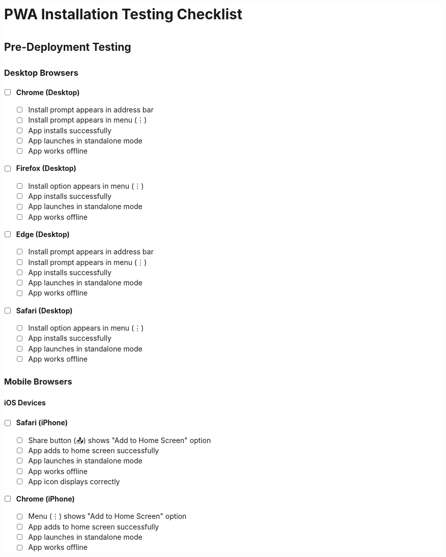 # PWA Installation Testing Checklist

## Pre-Deployment Testing

### Desktop Browsers

- [ ] **Chrome (Desktop)**

  - [ ] Install prompt appears in address bar
  - [ ] Install prompt appears in menu (⋮)
  - [ ] App installs successfully
  - [ ] App launches in standalone mode
  - [ ] App works offline

- [ ] **Firefox (Desktop)**

  - [ ] Install option appears in menu (⋮)
  - [ ] App installs successfully
  - [ ] App launches in standalone mode
  - [ ] App works offline

- [ ] **Edge (Desktop)**

  - [ ] Install prompt appears in address bar
  - [ ] Install prompt appears in menu (⋮)
  - [ ] App installs successfully
  - [ ] App launches in standalone mode
  - [ ] App works offline

- [ ] **Safari (Desktop)**
  - [ ] Install option appears in menu (⋮)
  - [ ] App installs successfully
  - [ ] App launches in standalone mode
  - [ ] App works offline

### Mobile Browsers

#### iOS Devices

- [ ] **Safari (iPhone)**

  - [ ] Share button (📤) shows "Add to Home Screen" option
  - [ ] App adds to home screen successfully
  - [ ] App launches in standalone mode
  - [ ] App works offline
  - [ ] App icon displays correctly

- [ ] **Chrome (iPhone)**

  - [ ] Menu (⋮) shows "Add to Home Screen" option
  - [ ] App adds to home screen successfully
  - [ ] App launches in standalone mode
  - [ ] App works offline
